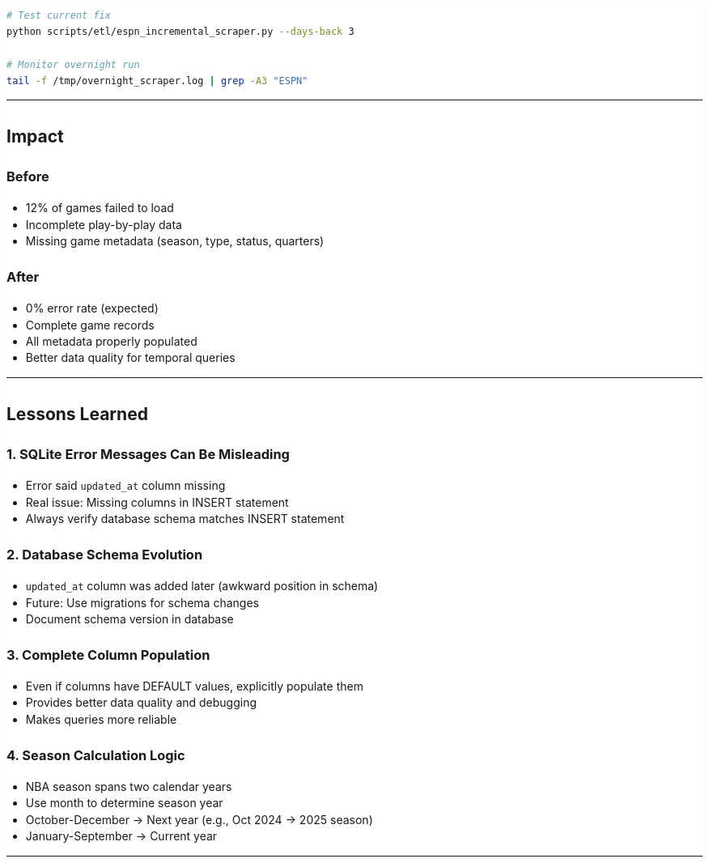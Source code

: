 ```bash
# Test current fix
python scripts/etl/espn_incremental_scraper.py --days-back 3

# Monitor overnight run
tail -f /tmp/overnight_scraper.log | grep -A3 "ESPN"
```

---

## Impact

### Before
- 12% of games failed to load
- Incomplete play-by-play data
- Missing game metadata (season, type, status, quarters)

### After
- 0% error rate (expected)
- Complete game records
- All metadata properly populated
- Better data quality for temporal queries

---

## Lessons Learned

### 1. SQLite Error Messages Can Be Misleading
- Error said `updated_at` column missing
- Real issue: Missing columns in INSERT statement
- Always verify database schema matches INSERT statement

### 2. Database Schema Evolution
- `updated_at` column was added later (awkward position in schema)
- Future: Use migrations for schema changes
- Document schema version in database

### 3. Complete Column Population
- Even if columns have DEFAULT values, explicitly populate them
- Provides better data quality and debugging
- Makes queries more reliable

### 4. Season Calculation Logic
- NBA season spans two calendar years
- Use month to determine season year
- October-December → Next year (e.g., Oct 2024 → 2025 season)
- January-September → Current year

---
